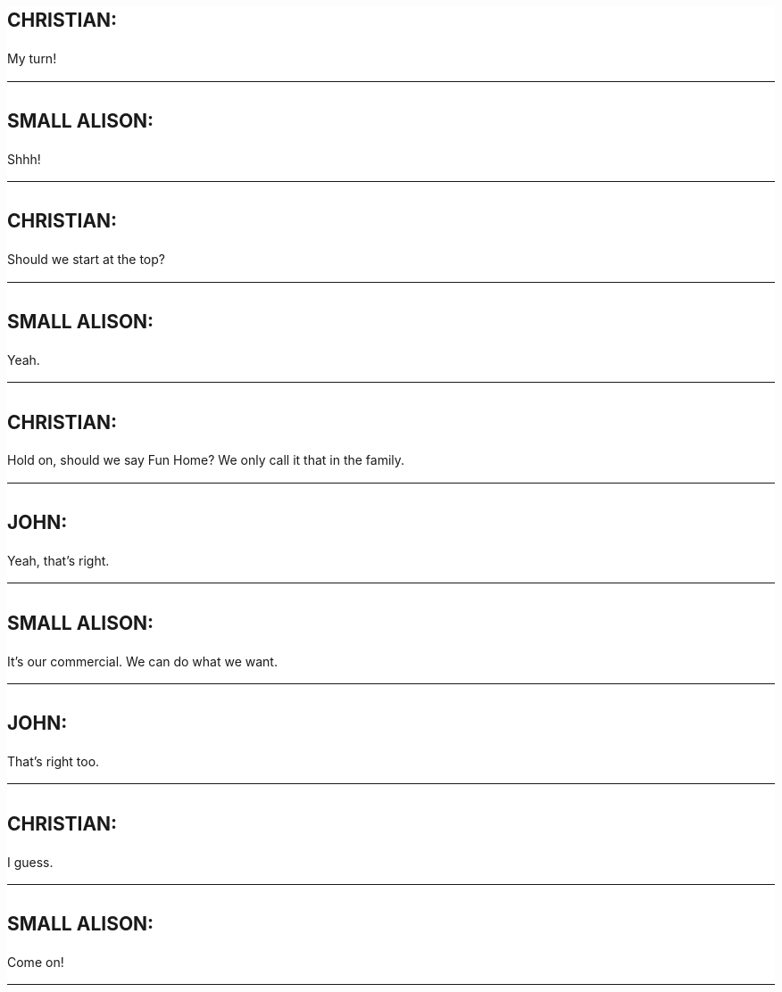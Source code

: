 
## CHRISTIAN:
My turn!

---

## SMALL ALISON:
Shhh!

---

## CHRISTIAN:
Should we start at the top?

---

## SMALL ALISON:
Yeah.

---

## CHRISTIAN:
Hold on, should we say Fun Home? We only call it that in the family.

---

## JOHN:
Yeah, that’s right.

---

## SMALL ALISON:
It’s our commercial. We can do what we want.

---

## JOHN:
That’s right too.

---

## CHRISTIAN:
I guess.

---

## SMALL ALISON:
Come on!

---